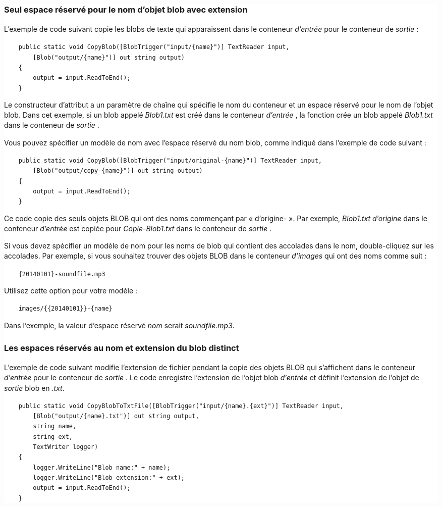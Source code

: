 ### <a name="single-placeholder-for-blob-name-with-extension"></a>Seul espace réservé pour le nom d’objet blob avec extension  

L’exemple de code suivant copie les blobs de texte qui apparaissent dans le conteneur *d’entrée* pour le conteneur de *sortie* :

        public static void CopyBlob([BlobTrigger("input/{name}")] TextReader input,
            [Blob("output/{name}")] out string output)
        {
            output = input.ReadToEnd();
        }

Le constructeur d’attribut a un paramètre de chaîne qui spécifie le nom du conteneur et un espace réservé pour le nom de l’objet blob. Dans cet exemple, si un blob appelé *Blob1.txt* est créé dans le conteneur *d’entrée* , la fonction crée un blob appelé *Blob1.txt* dans le conteneur de *sortie* . 

Vous pouvez spécifier un modèle de nom avec l’espace réservé du nom blob, comme indiqué dans l’exemple de code suivant :

        public static void CopyBlob([BlobTrigger("input/original-{name}")] TextReader input,
            [Blob("output/copy-{name}")] out string output)
        {
            output = input.ReadToEnd();
        }

Ce code copie des seuls objets BLOB qui ont des noms commençant par « d’origine- ». Par exemple, *Blob1.txt d’origine* dans le conteneur *d’entrée* est copiée pour *Copie-Blob1.txt* dans le conteneur de *sortie* .

Si vous devez spécifier un modèle de nom pour les noms de blob qui contient des accolades dans le nom, double-cliquez sur les accolades. Par exemple, si vous souhaitez trouver des objets BLOB dans le conteneur *d’images* qui ont des noms comme suit :

        {20140101}-soundfile.mp3

Utilisez cette option pour votre modèle :

        images/{{20140101}}-{name}

Dans l’exemple, la valeur d’espace réservé *nom* serait *soundfile.mp3*. 

### <a name="separate-blob-name-and-extension-placeholders"></a>Les espaces réservés au nom et extension du blob distinct

L’exemple de code suivant modifie l’extension de fichier pendant la copie des objets BLOB qui s’affichent dans le conteneur *d’entrée* pour le conteneur de *sortie* . Le code enregistre l’extension de l’objet blob *d’entrée* et définit l’extension de l’objet de *sortie* blob en *.txt*.

        public static void CopyBlobToTxtFile([BlobTrigger("input/{name}.{ext}")] TextReader input,
            [Blob("output/{name}.txt")] out string output,
            string name,
            string ext,
            TextWriter logger)
        {
            logger.WriteLine("Blob name:" + name);
            logger.WriteLine("Blob extension:" + ext);
            output = input.ReadToEnd();
        }
